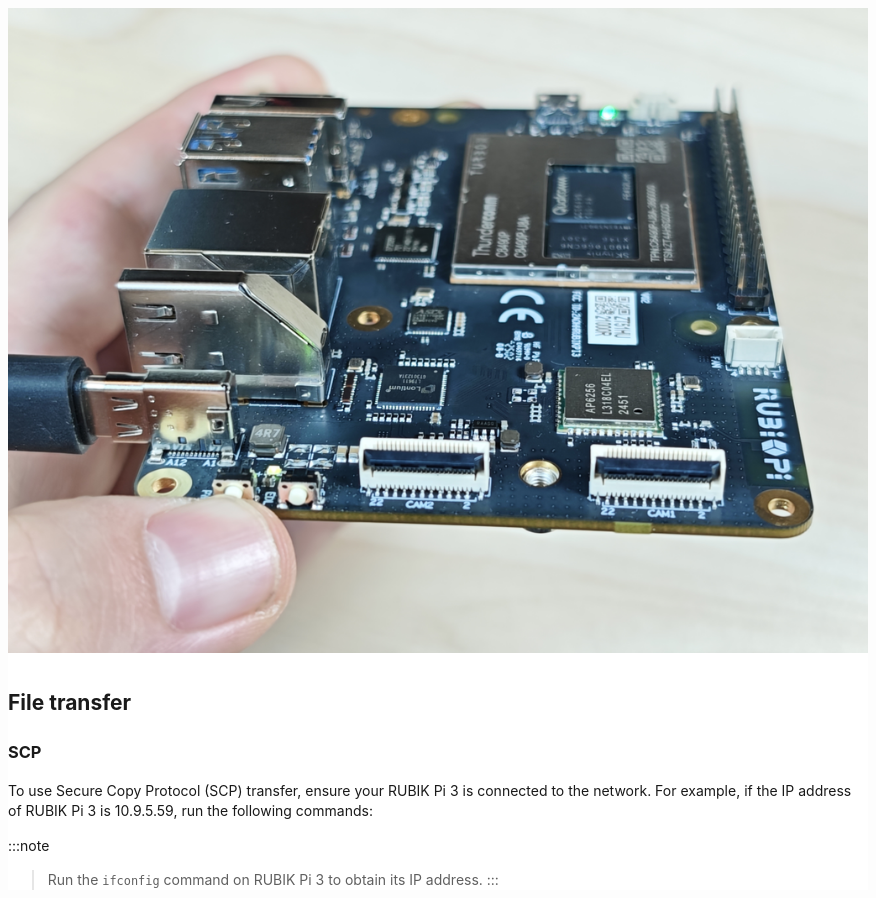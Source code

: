   ![](images/20250219-171650.jpg)

## File transfer

### SCP

To use Secure Copy Protocol (SCP) transfer, ensure your RUBIK Pi 3 is connected to the network. For example, if the IP address of RUBIK Pi 3 is 10.9.5.59, run the following commands:

:::note

> Run the `ifconfig` command on RUBIK Pi 3 to obtain its IP address.
:::
